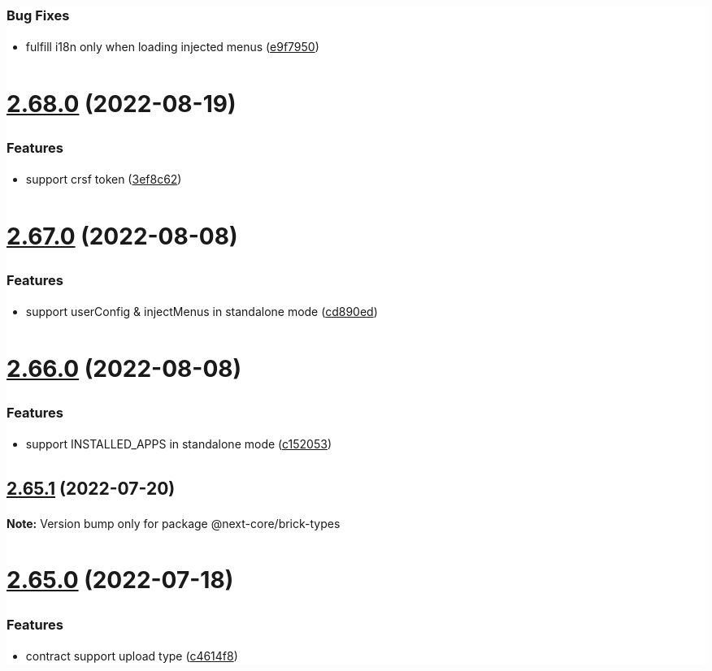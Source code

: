 ### Bug Fixes

- fulfill i18n only when loading injected menus ([e9f7950](https://github.com/easyops-cn/next-core/commit/e9f7950a3e3208cc2e17a4bec6559baea9da76b6))

# [2.68.0](https://github.com/easyops-cn/next-core/compare/@next-core/brick-types@2.67.0...@next-core/brick-types@2.68.0) (2022-08-19)

### Features

- support crsf token ([3ef8c62](https://github.com/easyops-cn/next-core/commit/3ef8c624af8126185222ce2e98c4c5622e6de9e7))

# [2.67.0](https://github.com/easyops-cn/next-core/compare/@next-core/brick-types@2.66.0...@next-core/brick-types@2.67.0) (2022-08-08)

### Features

- support userConfig & injectMenus in standalone mode ([cd890ed](https://github.com/easyops-cn/next-core/commit/cd890edf01b12c18a771d677106de74ca4e837be))

# [2.66.0](https://github.com/easyops-cn/next-core/compare/@next-core/brick-types@2.65.1...@next-core/brick-types@2.66.0) (2022-08-08)

### Features

- support INSTALLED_APPS in standalone mode ([c152053](https://github.com/easyops-cn/next-core/commit/c1520532597c88d1def251aafd44831c7a7fad56))

## [2.65.1](https://github.com/easyops-cn/next-core/compare/@next-core/brick-types@2.65.0...@next-core/brick-types@2.65.1) (2022-07-20)

**Note:** Version bump only for package @next-core/brick-types

# [2.65.0](https://github.com/easyops-cn/next-core/compare/@next-core/brick-types@2.64.4...@next-core/brick-types@2.65.0) (2022-07-18)

### Features

- contract support upload type ([c4614f8](https://github.com/easyops-cn/next-core/commit/c4614f8d588bf60c243444e95780b62eb3612371))
